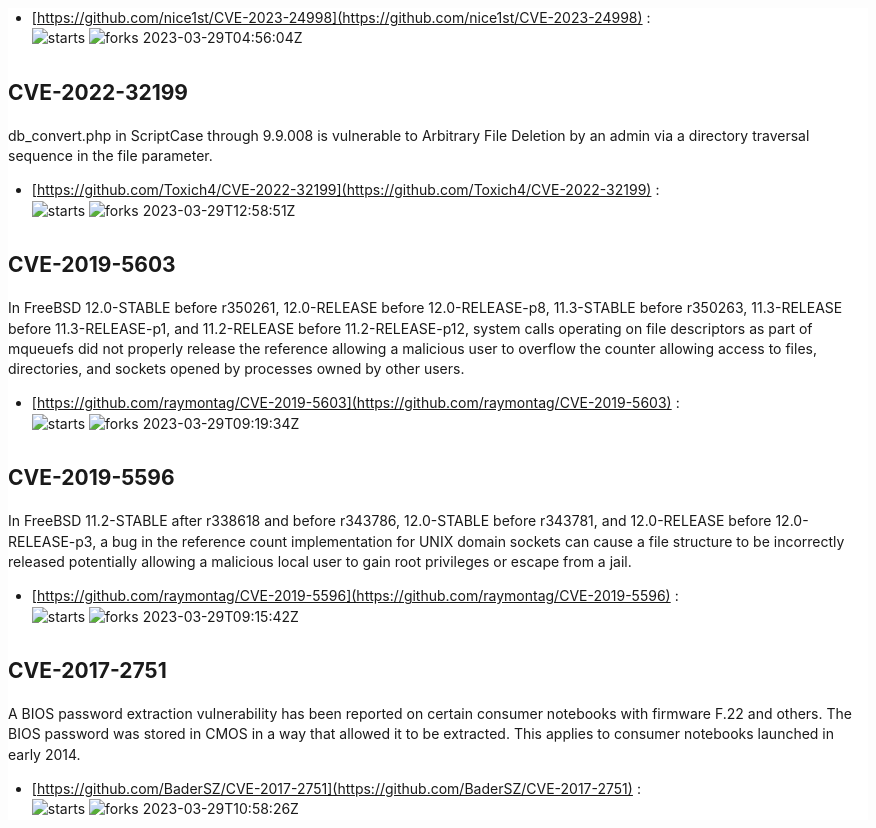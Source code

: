 - [https://github.com/nice1st/CVE-2023-24998](https://github.com/nice1st/CVE-2023-24998) :  
![starts](https://img.shields.io/github/stars/nice1st/CVE-2023-24998.svg) 
![forks](https://img.shields.io/github/forks/nice1st/CVE-2023-24998.svg) 
2023-03-29T04:56:04Z

## CVE-2022-32199
 db_convert.php in ScriptCase through 9.9.008 is vulnerable to Arbitrary File Deletion by an admin via a directory traversal sequence in the file parameter.

- [https://github.com/Toxich4/CVE-2022-32199](https://github.com/Toxich4/CVE-2022-32199) :  
![starts](https://img.shields.io/github/stars/Toxich4/CVE-2022-32199.svg) 
![forks](https://img.shields.io/github/forks/Toxich4/CVE-2022-32199.svg) 
2023-03-29T12:58:51Z

## CVE-2019-5603
 In FreeBSD 12.0-STABLE before r350261, 12.0-RELEASE before 12.0-RELEASE-p8, 11.3-STABLE before r350263, 11.3-RELEASE before 11.3-RELEASE-p1, and 11.2-RELEASE before 11.2-RELEASE-p12, system calls operating on file descriptors as part of mqueuefs did not properly release the reference allowing a malicious user to overflow the counter allowing access to files, directories, and sockets opened by processes owned by other users.

- [https://github.com/raymontag/CVE-2019-5603](https://github.com/raymontag/CVE-2019-5603) :  
![starts](https://img.shields.io/github/stars/raymontag/CVE-2019-5603.svg) 
![forks](https://img.shields.io/github/forks/raymontag/CVE-2019-5603.svg) 
2023-03-29T09:19:34Z

## CVE-2019-5596
 In FreeBSD 11.2-STABLE after r338618 and before r343786, 12.0-STABLE before r343781, and 12.0-RELEASE before 12.0-RELEASE-p3, a bug in the reference count implementation for UNIX domain sockets can cause a file structure to be incorrectly released potentially allowing a malicious local user to gain root privileges or escape from a jail.

- [https://github.com/raymontag/CVE-2019-5596](https://github.com/raymontag/CVE-2019-5596) :  
![starts](https://img.shields.io/github/stars/raymontag/CVE-2019-5596.svg) 
![forks](https://img.shields.io/github/forks/raymontag/CVE-2019-5596.svg) 
2023-03-29T09:15:42Z

## CVE-2017-2751
 A BIOS password extraction vulnerability has been reported on certain consumer notebooks with firmware F.22 and others. The BIOS password was stored in CMOS in a way that allowed it to be extracted. This applies to consumer notebooks launched in early 2014.

- [https://github.com/BaderSZ/CVE-2017-2751](https://github.com/BaderSZ/CVE-2017-2751) :  
![starts](https://img.shields.io/github/stars/BaderSZ/CVE-2017-2751.svg) 
![forks](https://img.shields.io/github/forks/BaderSZ/CVE-2017-2751.svg) 
2023-03-29T10:58:26Z
